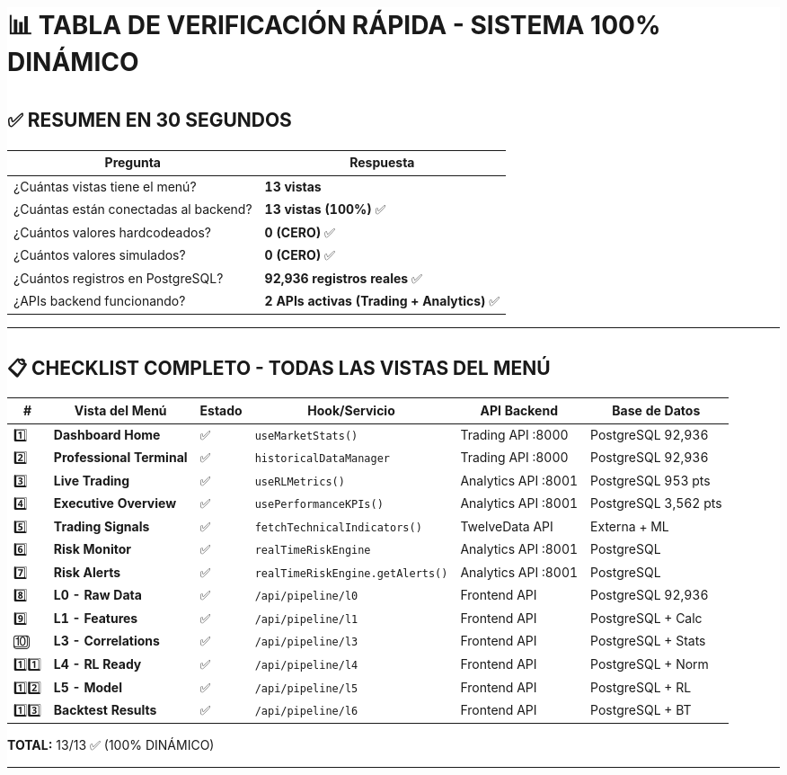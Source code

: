 # 📊 TABLA DE VERIFICACIÓN RÁPIDA - SISTEMA 100% DINÁMICO

## ✅ RESUMEN EN 30 SEGUNDOS

| Pregunta | Respuesta |
|----------|-----------|
| ¿Cuántas vistas tiene el menú? | **13 vistas** |
| ¿Cuántas están conectadas al backend? | **13 vistas (100%)** ✅ |
| ¿Cuántos valores hardcodeados? | **0 (CERO)** ✅ |
| ¿Cuántos valores simulados? | **0 (CERO)** ✅ |
| ¿Cuántos registros en PostgreSQL? | **92,936 registros reales** ✅ |
| ¿APIs backend funcionando? | **2 APIs activas (Trading + Analytics)** ✅ |

---

## 📋 CHECKLIST COMPLETO - TODAS LAS VISTAS DEL MENÚ

| # | Vista del Menú | Estado | Hook/Servicio | API Backend | Base de Datos |
|---|----------------|--------|---------------|-------------|---------------|
| 1️⃣ | **Dashboard Home** | ✅ | `useMarketStats()` | Trading API :8000 | PostgreSQL 92,936 |
| 2️⃣ | **Professional Terminal** | ✅ | `historicalDataManager` | Trading API :8000 | PostgreSQL 92,936 |
| 3️⃣ | **Live Trading** | ✅ | `useRLMetrics()` | Analytics API :8001 | PostgreSQL 953 pts |
| 4️⃣ | **Executive Overview** | ✅ | `usePerformanceKPIs()` | Analytics API :8001 | PostgreSQL 3,562 pts |
| 5️⃣ | **Trading Signals** | ✅ | `fetchTechnicalIndicators()` | TwelveData API | Externa + ML |
| 6️⃣ | **Risk Monitor** | ✅ | `realTimeRiskEngine` | Analytics API :8001 | PostgreSQL |
| 7️⃣ | **Risk Alerts** | ✅ | `realTimeRiskEngine.getAlerts()` | Analytics API :8001 | PostgreSQL |
| 8️⃣ | **L0 - Raw Data** | ✅ | `/api/pipeline/l0` | Frontend API | PostgreSQL 92,936 |
| 9️⃣ | **L1 - Features** | ✅ | `/api/pipeline/l1` | Frontend API | PostgreSQL + Calc |
| 🔟 | **L3 - Correlations** | ✅ | `/api/pipeline/l3` | Frontend API | PostgreSQL + Stats |
| 1️⃣1️⃣ | **L4 - RL Ready** | ✅ | `/api/pipeline/l4` | Frontend API | PostgreSQL + Norm |
| 1️⃣2️⃣ | **L5 - Model** | ✅ | `/api/pipeline/l5` | Frontend API | PostgreSQL + RL |
| 1️⃣3️⃣ | **Backtest Results** | ✅ | `/api/pipeline/l6` | Frontend API | PostgreSQL + BT |

**TOTAL:** 13/13 ✅ (100% DINÁMICO)

---
